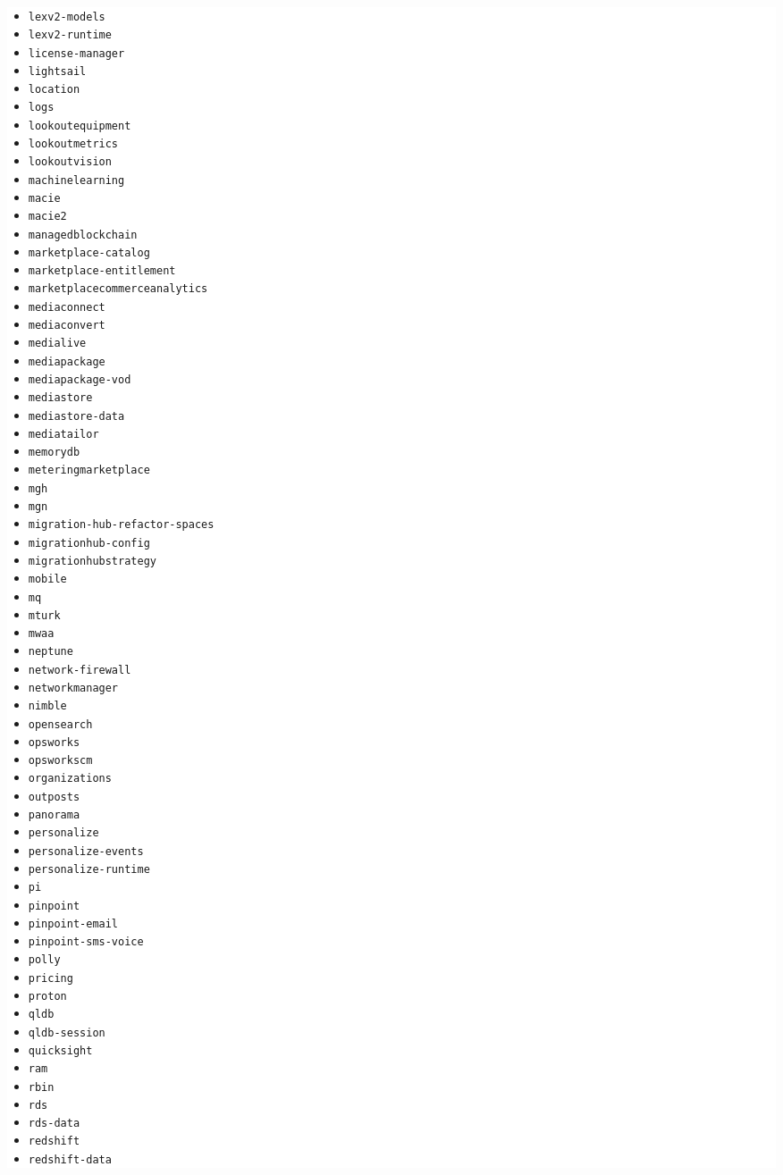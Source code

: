- `lexv2-models`
- `lexv2-runtime`
- `license-manager`
- `lightsail`
- `location`
- `logs`
- `lookoutequipment`
- `lookoutmetrics`
- `lookoutvision`
- `machinelearning`
- `macie`
- `macie2`
- `managedblockchain`
- `marketplace-catalog`
- `marketplace-entitlement`
- `marketplacecommerceanalytics`
- `mediaconnect`
- `mediaconvert`
- `medialive`
- `mediapackage`
- `mediapackage-vod`
- `mediastore`
- `mediastore-data`
- `mediatailor`
- `memorydb`
- `meteringmarketplace`
- `mgh`
- `mgn`
- `migration-hub-refactor-spaces`
- `migrationhub-config`
- `migrationhubstrategy`
- `mobile`
- `mq`
- `mturk`
- `mwaa`
- `neptune`
- `network-firewall`
- `networkmanager`
- `nimble`
- `opensearch`
- `opsworks`
- `opsworkscm`
- `organizations`
- `outposts`
- `panorama`
- `personalize`
- `personalize-events`
- `personalize-runtime`
- `pi`
- `pinpoint`
- `pinpoint-email`
- `pinpoint-sms-voice`
- `polly`
- `pricing`
- `proton`
- `qldb`
- `qldb-session`
- `quicksight`
- `ram`
- `rbin`
- `rds`
- `rds-data`
- `redshift`
- `redshift-data`